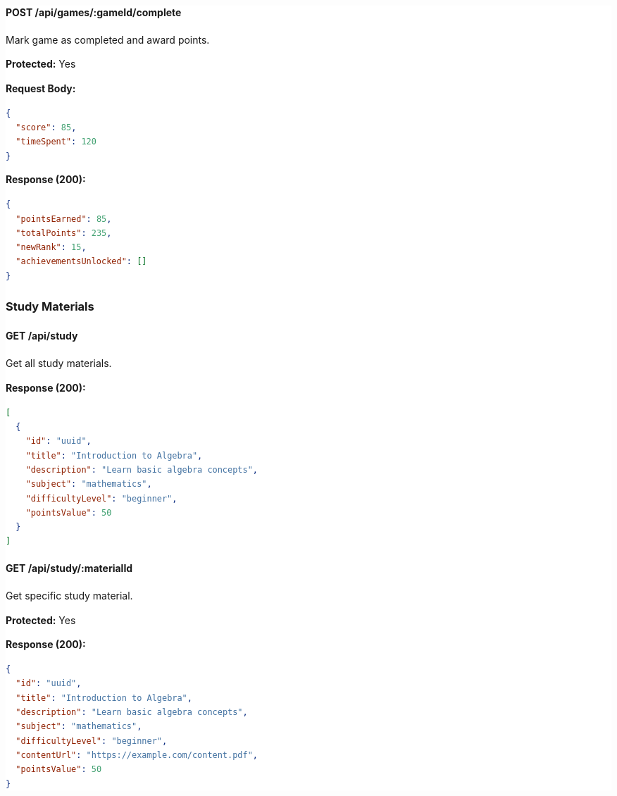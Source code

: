 #### POST /api/games/:gameId/complete
Mark game as completed and award points.

**Protected:** Yes

**Request Body:**
```json
{
  "score": 85,
  "timeSpent": 120
}
```

**Response (200):**
```json
{
  "pointsEarned": 85,
  "totalPoints": 235,
  "newRank": 15,
  "achievementsUnlocked": []
}
```

### Study Materials

#### GET /api/study
Get all study materials.

**Response (200):**
```json
[
  {
    "id": "uuid",
    "title": "Introduction to Algebra",
    "description": "Learn basic algebra concepts",
    "subject": "mathematics",
    "difficultyLevel": "beginner",
    "pointsValue": 50
  }
]
```

#### GET /api/study/:materialId
Get specific study material.

**Protected:** Yes

**Response (200):**
```json
{
  "id": "uuid",
  "title": "Introduction to Algebra",
  "description": "Learn basic algebra concepts",
  "subject": "mathematics",
  "difficultyLevel": "beginner",
  "contentUrl": "https://example.com/content.pdf",
  "pointsValue": 50
}
```

